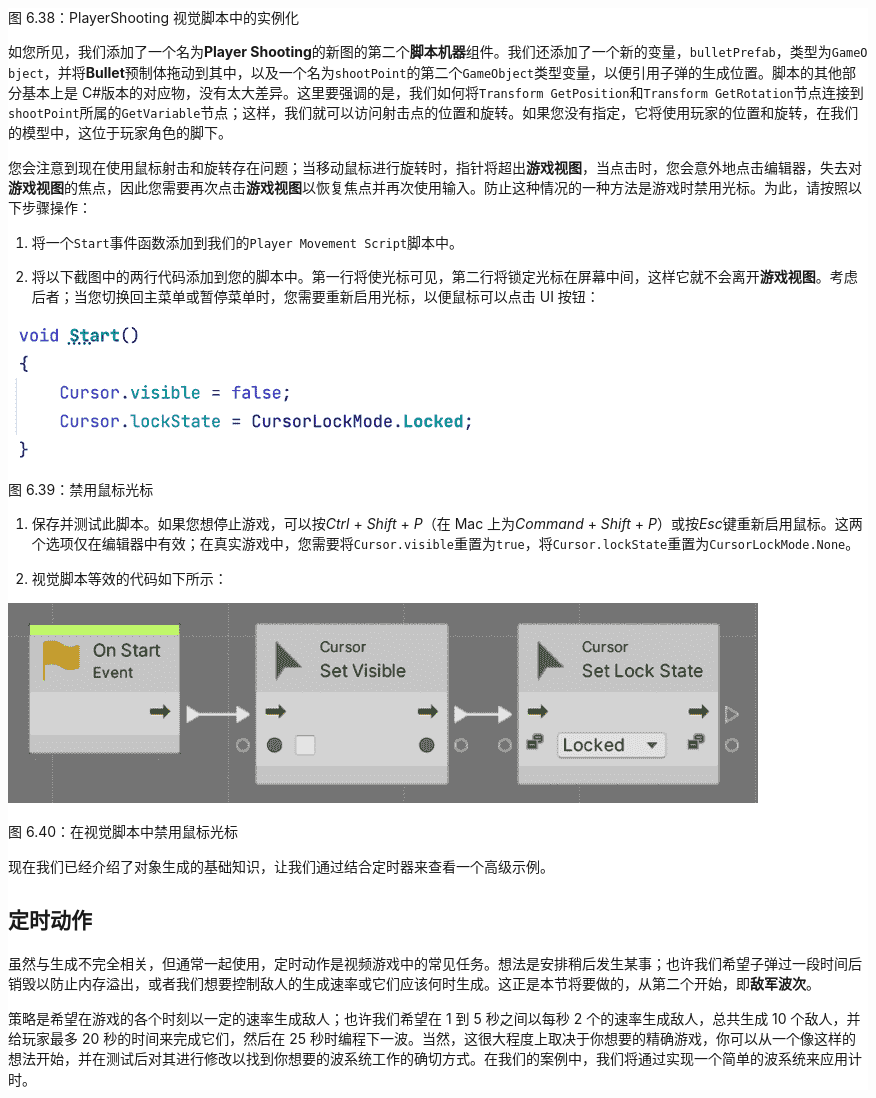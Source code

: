 图 6.38：PlayerShooting 视觉脚本中的实例化

如您所见，我们添加了一个名为**Player Shooting**的新图的第二个**脚本机器**组件。我们还添加了一个新的变量，`bulletPrefab`，类型为`GameObject`，并将**Bullet**预制体拖动到其中，以及一个名为`shootPoint`的第二个`GameObject`类型变量，以便引用子弹的生成位置。脚本的其他部分基本上是 C#版本的对应物，没有太大差异。这里要强调的是，我们如何将`Transform GetPosition`和`Transform GetRotation`节点连接到`shootPoint`所属的`GetVariable`节点；这样，我们就可以访问射击点的位置和旋转。如果您没有指定，它将使用玩家的位置和旋转，在我们的模型中，这位于玩家角色的脚下。

您会注意到现在使用鼠标射击和旋转存在问题；当移动鼠标进行旋转时，指针将超出**游戏视图**，当点击时，您会意外地点击编辑器，失去对**游戏视图**的焦点，因此您需要再次点击**游戏视图**以恢复焦点并再次使用输入。防止这种情况的一种方法是游戏时禁用光标。为此，请按照以下步骤操作：

1.  将一个`Start`事件函数添加到我们的`Player Movement Script`脚本中。

1.  将以下截图中的两行代码添加到您的脚本中。第一行将使光标可见，第二行将锁定光标在屏幕中间，这样它就不会离开**游戏视图**。考虑后者；当您切换回主菜单或暂停菜单时，您需要重新启用光标，以便鼠标可以点击 UI 按钮：

![图片](img/B18585_06_40.png)

图 6.39：禁用鼠标光标

1.  保存并测试此脚本。如果您想停止游戏，可以按*Ctrl* + *Shift* + *P*（在 Mac 上为*Command* + *Shift* + *P*）或按*Esc*键重新启用鼠标。这两个选项仅在编辑器中有效；在真实游戏中，您需要将`Cursor.visible`重置为`true`，将`Cursor.lockState`重置为`CursorLockMode.None`。

1.  视觉脚本等效的代码如下所示：

![图片](img/B18585_06_41.png)

图 6.40：在视觉脚本中禁用鼠标光标

现在我们已经介绍了对象生成的基础知识，让我们通过结合定时器来查看一个高级示例。

## 定时动作

虽然与生成不完全相关，但通常一起使用，定时动作是视频游戏中的常见任务。想法是安排稍后发生某事；也许我们希望子弹过一段时间后销毁以防止内存溢出，或者我们想要控制敌人的生成速率或它们应该何时生成。这正是本节将要做的，从第二个开始，即**敌军波次**。

策略是希望在游戏的各个时刻以一定的速率生成敌人；也许我们希望在 1 到 5 秒之间以每秒 2 个的速率生成敌人，总共生成 10 个敌人，并给玩家最多 20 秒的时间来完成它们，然后在 25 秒时编程下一波。当然，这很大程度上取决于你想要的精确游戏，你可以从一个像这样的想法开始，并在测试后对其进行修改以找到你想要的波系统工作的确切方式。在我们的案例中，我们将通过实现一个简单的波系统来应用计时。

